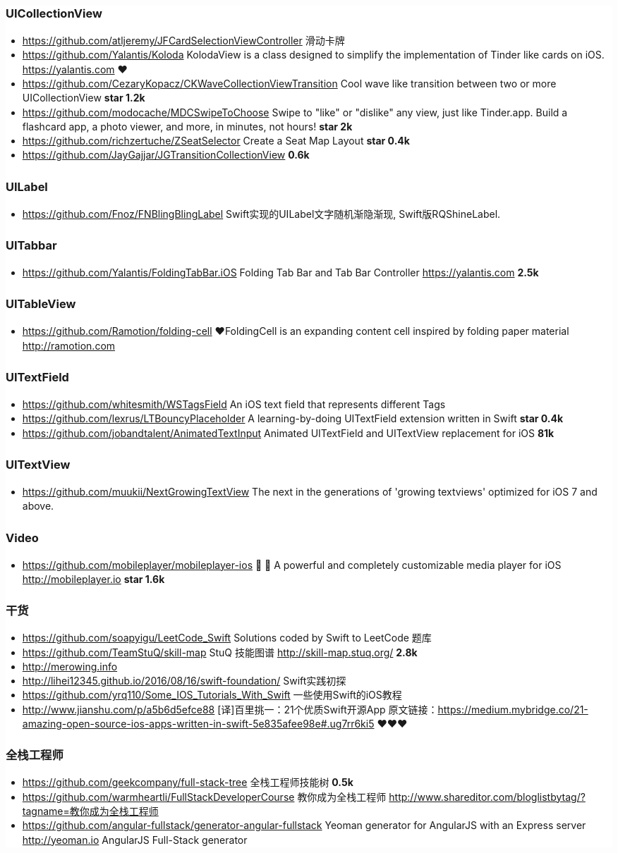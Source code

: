 
### UICollectionView
 * https://github.com/atljeremy/JFCardSelectionViewController  滑动卡牌
 * https://github.com/Yalantis/Koloda KolodaView is a class designed to simplify the implementation of Tinder like cards on iOS. https://yalantis.com ❤️
 * https://github.com/CezaryKopacz/CKWaveCollectionViewTransition Cool wave like transition between two or more UICollectionView **star 1.2k**
 * https://github.com/modocache/MDCSwipeToChoose Swipe to "like" or "dislike" any view, just like Tinder.app. Build a flashcard app, a photo viewer, and more, in minutes, not hours! **star 2k**
 * https://github.com/richzertuche/ZSeatSelector Create a Seat Map Layout **star 0.4k**
 * https://github.com/JayGajjar/JGTransitionCollectionView **0.6k**

### UILabel
* https://github.com/Fnoz/FNBlingBlingLabel Swift实现的UILabel文字随机渐隐渐现, Swift版RQShineLabel.

### UITabbar
* https://github.com/Yalantis/FoldingTabBar.iOS Folding Tab Bar and Tab Bar Controller https://yalantis.com **2.5k**

### UITableView
* https://github.com/Ramotion/folding-cell ❤️FoldingCell is an expanding content cell inspired by folding paper material http://ramotion.com 

### UITextField
* https://github.com/whitesmith/WSTagsField An iOS text field that represents different Tags
* https://github.com/lexrus/LTBouncyPlaceholder A learning-by-doing UITextField extension written in Swift **star 0.4k**
* https://github.com/jobandtalent/AnimatedTextInput Animated UITextField and UITextView replacement for iOS **81k**

### UITextView
* https://github.com/muukii/NextGrowingTextView The next in the generations of 'growing textviews' optimized for iOS 7 and above.

### Video
* https://github.com/mobileplayer/mobileplayer-ios 📱 🎥 A powerful and completely customizable media player for iOS http://mobileplayer.io **star 1.6k**

### 干货
* https://github.com/soapyigu/LeetCode_Swift Solutions coded by Swift to LeetCode 题库
* https://github.com/TeamStuQ/skill-map StuQ 技能图谱 http://skill-map.stuq.org/ **2.8k**
* http://merowing.info 
* http://lihei12345.github.io/2016/08/16/swift-foundation/ Swift实践初探
* https://github.com/yrq110/Some_IOS_Tutorials_With_Swift 一些使用Swift的iOS教程 
* http://www.jianshu.com/p/a5b6d5efce88 [译]百里挑一：21个优质Swift开源App  原文链接：https://medium.mybridge.co/21-amazing-open-source-ios-apps-written-in-swift-5e835afee98e#.ug7rr6ki5 ❤❤❤

### 全栈工程师
* https://github.com/geekcompany/full-stack-tree 全栈工程师技能树 **0.5k**
* https://github.com/warmheartli/FullStackDeveloperCourse 教你成为全栈工程师 http://www.shareditor.com/bloglistbytag/?tagname=教你成为全栈工程师
* https://github.com/angular-fullstack/generator-angular-fullstack Yeoman generator for AngularJS with an Express server http://yeoman.io AngularJS Full-Stack generator

